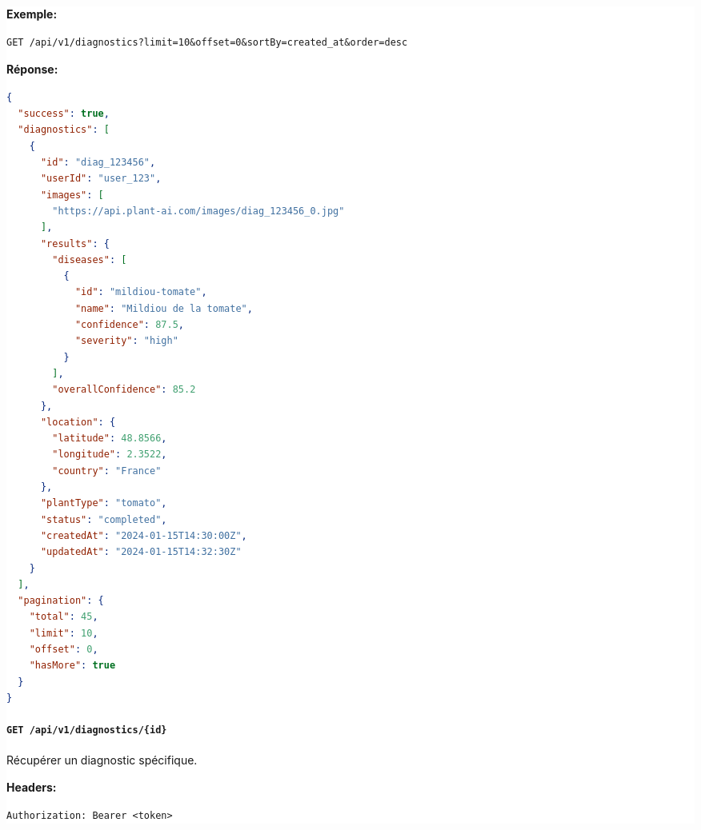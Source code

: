 **Exemple:**
```
GET /api/v1/diagnostics?limit=10&offset=0&sortBy=created_at&order=desc
```

**Réponse:**
```json
{
  "success": true,
  "diagnostics": [
    {
      "id": "diag_123456",
      "userId": "user_123",
      "images": [
        "https://api.plant-ai.com/images/diag_123456_0.jpg"
      ],
      "results": {
        "diseases": [
          {
            "id": "mildiou-tomate",
            "name": "Mildiou de la tomate",
            "confidence": 87.5,
            "severity": "high"
          }
        ],
        "overallConfidence": 85.2
      },
      "location": {
        "latitude": 48.8566,
        "longitude": 2.3522,
        "country": "France"
      },
      "plantType": "tomato",
      "status": "completed",
      "createdAt": "2024-01-15T14:30:00Z",
      "updatedAt": "2024-01-15T14:32:30Z"
    }
  ],
  "pagination": {
    "total": 45,
    "limit": 10,
    "offset": 0,
    "hasMore": true
  }
}
```

#### `GET /api/v1/diagnostics/{id}`
Récupérer un diagnostic spécifique.

**Headers:**
```
Authorization: Bearer <token>
```
